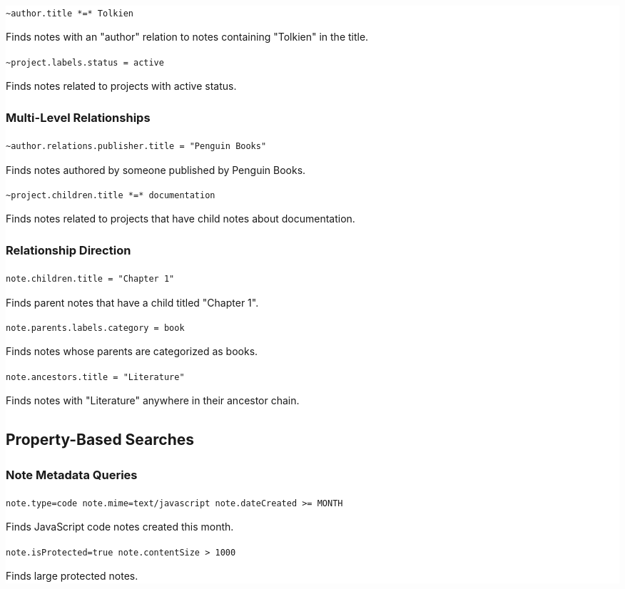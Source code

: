 ```
~author.title *=* Tolkien
```

Finds notes with an "author" relation to notes containing "Tolkien" in the title.

```
~project.labels.status = active
```

Finds notes related to projects with active status.

### Multi-Level Relationships

```
~author.relations.publisher.title = "Penguin Books"
```

Finds notes authored by someone published by Penguin Books.

```
~project.children.title *=* documentation
```

Finds notes related to projects that have child notes about documentation.

### Relationship Direction

```
note.children.title = "Chapter 1"
```

Finds parent notes that have a child titled "Chapter 1".

```
note.parents.labels.category = book
```

Finds notes whose parents are categorized as books.

```
note.ancestors.title = "Literature"
```

Finds notes with "Literature" anywhere in their ancestor chain.

## Property-Based Searches

### Note Metadata Queries

```
note.type=code note.mime=text/javascript note.dateCreated >= MONTH
```

Finds JavaScript code notes created this month.

```
note.isProtected=true note.contentSize > 1000
```

Finds large protected notes.

